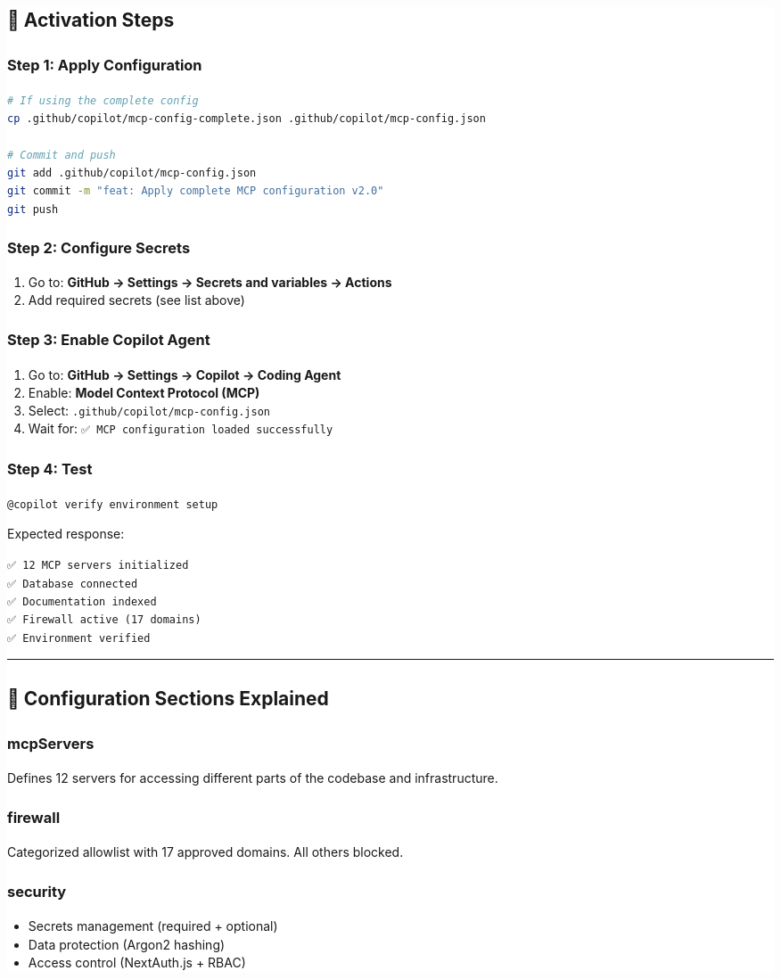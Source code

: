 
## 🚀 Activation Steps

### Step 1: Apply Configuration
```bash
# If using the complete config
cp .github/copilot/mcp-config-complete.json .github/copilot/mcp-config.json

# Commit and push
git add .github/copilot/mcp-config.json
git commit -m "feat: Apply complete MCP configuration v2.0"
git push
```

### Step 2: Configure Secrets
1. Go to: **GitHub → Settings → Secrets and variables → Actions**
2. Add required secrets (see list above)

### Step 3: Enable Copilot Agent
1. Go to: **GitHub → Settings → Copilot → Coding Agent**
2. Enable: **Model Context Protocol (MCP)**
3. Select: `.github/copilot/mcp-config.json`
4. Wait for: `✅ MCP configuration loaded successfully`

### Step 4: Test
```bash
@copilot verify environment setup
```

Expected response:
```
✅ 12 MCP servers initialized
✅ Database connected
✅ Documentation indexed
✅ Firewall active (17 domains)
✅ Environment verified
```

---

## 🔧 Configuration Sections Explained

### mcpServers
Defines 12 servers for accessing different parts of the codebase and infrastructure.

### firewall
Categorized allowlist with 17 approved domains. All others blocked.

### security
- Secrets management (required + optional)
- Data protection (Argon2 hashing)
- Access control (NextAuth.js + RBAC)
